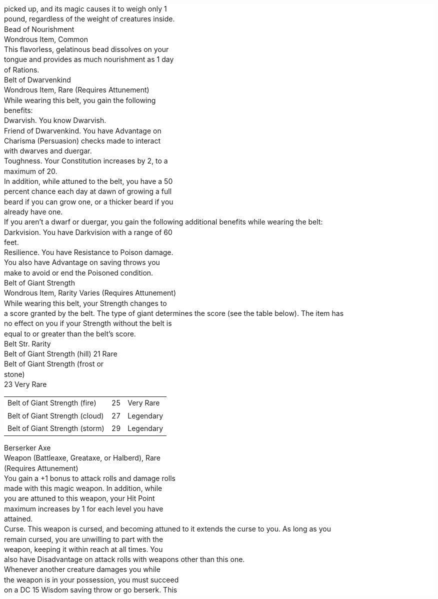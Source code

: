 picked up, and its magic causes it to weigh only 1  
pound, regardless of the weight of creatures inside.  
Bead of Nourishment  
Wondrous Item, Common  
This flavorless, gelatinous bead dissolves on your  
tongue and provides as much nourishment as 1 day  
of Rations.  
Belt of Dwarvenkind  
Wondrous Item, Rare (Requires Attunement)  
While wearing this belt, you gain the following  
benefits:  
Dwarvish. You know Dwarvish.  
Friend of Dwarvenkind. You have Advantage on  
Charisma (Persuasion) checks made to interact  
with dwarves and duergar.  
Toughness. Your Constitution increases by 2, to a  
maximum of 20.  
In addition, while attuned to the belt, you have a 50  
percent chance each day at dawn of growing a full  
beard if you can grow one, or a thicker beard if you  
already have one.  
If you aren’t a dwarf or duergar, you gain the following additional benefits while wearing the belt:  
Darkvision. You have Darkvision with a range of 60  
feet.  
Resilience. You have Resistance to Poison damage.  
You also have Advantage on saving throws you  
make to avoid or end the Poisoned condition.  
Belt of Giant Strength  
Wondrous Item, Rarity Varies (Requires Attunement)  
While wearing this belt, your Strength changes to  
a score granted by the belt. The type of giant determines the score (see the table below). The item has  
no effect on you if your Strength without the belt is  
equal to or greater than the belt’s score.  
Belt Str. Rarity  
Belt of Giant Strength (hill) 21 Rare  
Belt of Giant Strength (frost or  
stone)  
23 Very Rare  

|   |   |   |
|---|---|---|
|Belt of Giant Strength (fire)|25|Very Rare|
|Belt of Giant Strength (cloud)|27|Legendary|
|Belt of Giant Strength (storm)|29|Legendary|

Berserker Axe  
Weapon (Battleaxe, Greataxe, or Halberd), Rare  
(Requires Attunement)  
You gain a +1 bonus to attack rolls and damage rolls  
made with this magic weapon. In addition, while  
you are attuned to this weapon, your Hit Point  
maximum increases by 1 for each level you have  
attained.  
Curse. This weapon is cursed, and becoming attuned to it extends the curse to you. As long as you  
remain cursed, you are unwilling to part with the  
weapon, keeping it within reach at all times. You  
also have Disadvantage on attack rolls with weapons other than this one.  
Whenever another creature damages you while  
the weapon is in your possession, you must succeed  
on a DC 15 Wisdom saving throw or go berserk. This  
